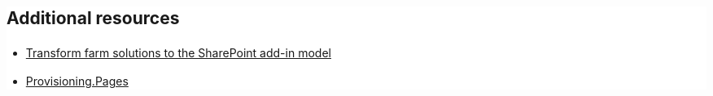 
## Additional resources
<a name="bk_addresources"> </a>


- [Transform farm solutions to the SharePoint add-in model](Transform-farm-solutions-to-the-SharePoint-app-model.md)
    
- [Provisioning.Pages](https://github.com/OfficeDev/PnP/tree/master/Scenarios/Provisioning.Pages)
    
